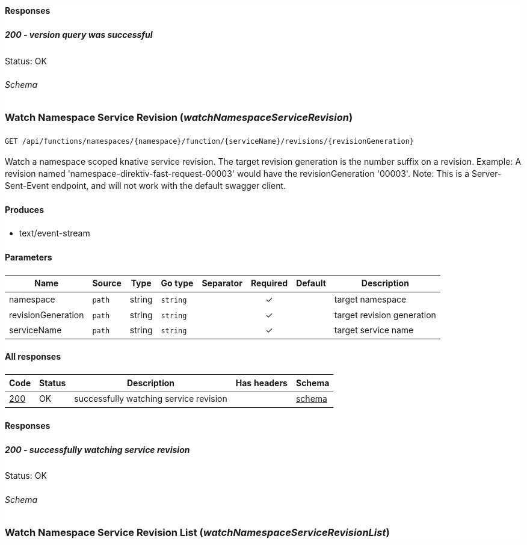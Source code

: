 #### Responses


##### <span id="version-200"></span> 200 - version query was successful
Status: OK

###### <span id="version-200-schema"></span> Schema

### <span id="watch-namespace-service-revision"></span> Watch Namespace Service Revision (*watchNamespaceServiceRevision*)

```
GET /api/functions/namespaces/{namespace}/function/{serviceName}/revisions/{revisionGeneration}
```

Watch a namespace scoped knative service revision.
The target revision generation is the number suffix on a revision.
Example: A revision named 'namespace-direktiv-fast-request-00003' would have the revisionGeneration '00003'.
Note: This is a Server-Sent-Event endpoint, and will not work with the default swagger client.


#### Produces
  * text/event-stream

#### Parameters

| Name | Source | Type | Go type | Separator | Required | Default | Description |
|------|--------|------|---------|-----------| :------: |---------|-------------|
| namespace | `path` | string | `string` |  | ✓ |  | target namespace |
| revisionGeneration | `path` | string | `string` |  | ✓ |  | target revision generation |
| serviceName | `path` | string | `string` |  | ✓ |  | target service name |

#### All responses

| Code | Status | Description | Has headers | Schema |
|------|--------|-------------|:-----------:|--------|
| [200](#watch-namespace-service-revision-200) | OK | successfully watching service revision |  | [schema](#watch-namespace-service-revision-200-schema) |

#### Responses


##### <span id="watch-namespace-service-revision-200"></span> 200 - successfully watching service revision
Status: OK

###### <span id="watch-namespace-service-revision-200-schema"></span> Schema

### <span id="watch-namespace-service-revision-list"></span> Watch Namespace Service Revision List (*watchNamespaceServiceRevisionList*)

